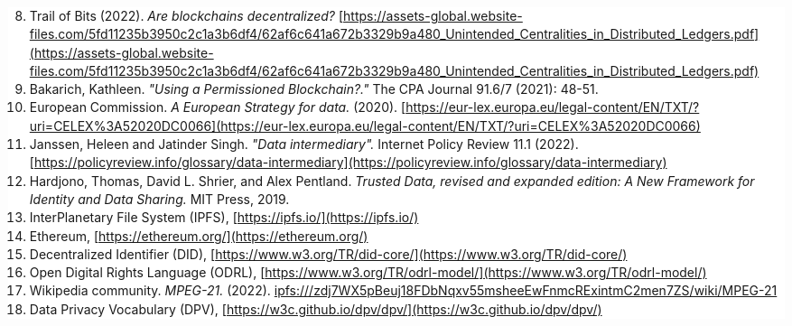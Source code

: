 8. Trail of Bits (2022). _Are blockchains decentralized?_ [https://assets-global.website-files.com/5fd11235b3950c2c1a3b6df4/62af6c641a672b3329b9a480_Unintended_Centralities_in_Distributed_Ledgers.pdf](https://assets-global.website-files.com/5fd11235b3950c2c1a3b6df4/62af6c641a672b3329b9a480_Unintended_Centralities_in_Distributed_Ledgers.pdf)
9. Bakarich, Kathleen. _"Using a Permissioned Blockchain?."_ The CPA Journal 91.6/7 (2021): 48-51.
10. European Commission. _A European Strategy for data._ (2020). [https://eur-lex.europa.eu/legal-content/EN/TXT/?uri=CELEX%3A52020DC0066](https://eur-lex.europa.eu/legal-content/EN/TXT/?uri=CELEX%3A52020DC0066)
11. Janssen, Heleen and Jatinder Singh. _"Data intermediary"._ Internet Policy Review 11.1 (2022). [https://policyreview.info/glossary/data-intermediary](https://policyreview.info/glossary/data-intermediary)
12. Hardjono, Thomas, David L. Shrier, and Alex Pentland. _Trusted Data, revised and expanded edition: A New Framework for Identity and Data Sharing._ MIT Press, 2019.
13. InterPlanetary File System (IPFS), [https://ipfs.io/](https://ipfs.io/)
14. Ethereum, [https://ethereum.org/](https://ethereum.org/)
15. Decentralized Identifier (DID), [https://www.w3.org/TR/did-core/](https://www.w3.org/TR/did-core/)
16. Open Digital Rights Language (ODRL), [https://www.w3.org/TR/odrl-model/](https://www.w3.org/TR/odrl-model/)
17. Wikipedia community. _MPEG-21._ (2022).
    [ipfs:///zdj7WX5pBeuj18FDbNqxv55msheeEwFnmcRExintmC2men7ZS/wiki/MPEG-21](https://ipfs.io/ipfs/zdj7WX5pBeuj18FDbNqxv55msheeEwFnmcRExintmC2men7ZS/wiki/MPEG-21)
18. Data Privacy Vocabulary (DPV), [https://w3c.github.io/dpv/dpv/](https://w3c.github.io/dpv/dpv/)
